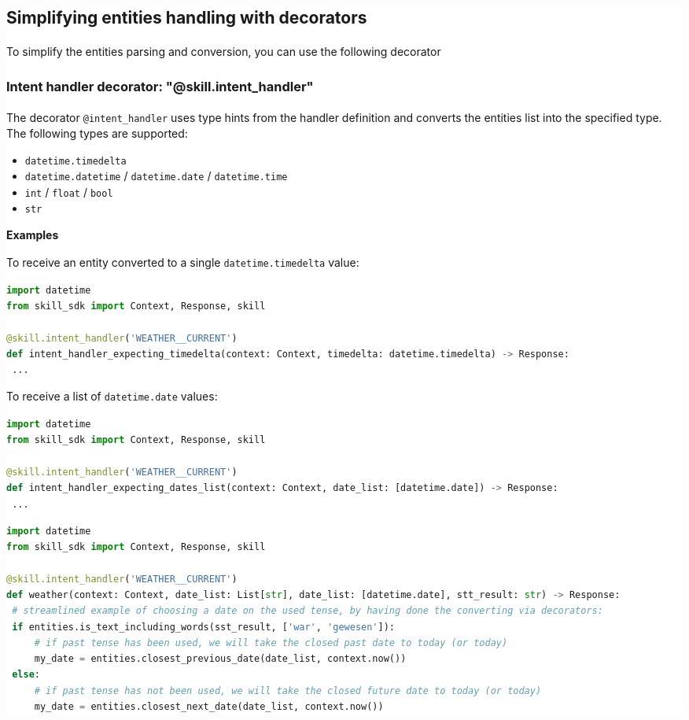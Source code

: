 ## Simplifying entities handling with decorators 

To simplify the entities parsing and conversion, you can use the following decorator

### Intent handler decorator: "@skill.intent_handler"

The decorator `@intent_handler` uses type hints from the handler definition and converts the entities list into the specified type.
The following types are supported:
- `datetime.timedelta`
- `datetime.datetime` / `datetime.date` / `datetime.time`
- `int` / `float` / `bool`
- `str`

**Examples**

To receive an entity converted to a single `datetime.timedelta` value:

   ```python
import datetime
from skill_sdk import Context, Response, skill

@skill.intent_handler('WEATHER__CURRENT')
def intent_handler_expecting_timedelta(context: Context, timedelta: datetime.timedelta) -> Response:
    ...
   ```

To receive a list of `datetime.date` values:

   ```python
import datetime
from skill_sdk import Context, Response, skill

@skill.intent_handler('WEATHER__CURRENT')
def intent_handler_expecting_dates_list(context: Context, date_list: [datetime.date]) -> Response:
    ...
   ```
   
   ```python
import datetime
from skill_sdk import Context, Response, skill

@skill.intent_handler('WEATHER__CURRENT')
def weather(context: Context, date_list: List[str], date_list: [datetime.date], stt_result: str) -> Response:
    # streamlined example of choosing a date on the used tense, by having done the converting via decorators:
    if entities.is_text_including_words(sst_result, ['war', 'gewesen']):
        # if past tense has been used, we will take the closed past date to today (or today)
        my_date = entities.closest_previous_date(date_list, context.now())
    else:
        # if past tense has not been used, we will take the closed future date to today (or today)
        my_date = entities.closest_next_date(date_list, context.now())
   ```
